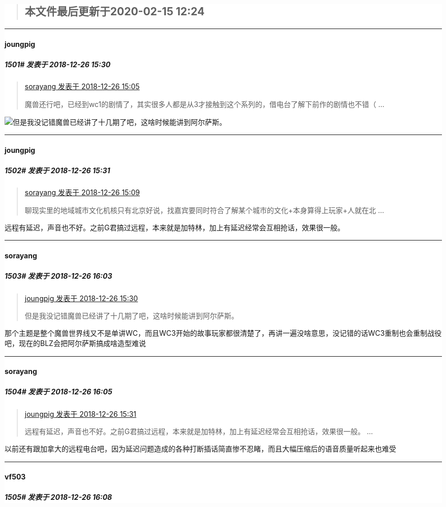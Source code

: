 > ## **本文件最后更新于2020-02-15 12:24** 


*****

####  joungpig  
##### 1501#       发表于 2018-12-26 15:30


<blockquote><a href="httphttps://bbs.saraba1st.com/2b/forum.php?mod=redirect&amp;goto=findpost&amp;pid=42074832&amp;ptid=1556697" target="_blank">sorayang 发表于 2018-12-26 15:05</a>

魔兽还行吧，已经到wc1的剧情了，其实很多人都是从3才接触到这个系列的，借电台了解下前作的剧情也不错（ ...</blockquote>
<img src="https://static.saraba1st.com/image/smiley/face2017/049.png" referrerpolicy="no-referrer">但是我没记错魔兽已经讲了十几期了吧，这啥时候能讲到阿尔萨斯。


*****

####  joungpig  
##### 1502#       发表于 2018-12-26 15:31


<blockquote><a href="httphttps://bbs.saraba1st.com/2b/forum.php?mod=redirect&amp;goto=findpost&amp;pid=42074888&amp;ptid=1556697" target="_blank">sorayang 发表于 2018-12-26 15:09</a>

聊现实里的地域城市文化机核只有北京好说，找嘉宾要同时符合了解某个城市的文化+本身算得上玩家+人就在北 ...</blockquote>
远程有延迟，声音也不好。之前G君搞过远程，本来就是加特林，加上有延迟经常会互相抢话，效果很一般。


*****

####  sorayang  
##### 1503#       发表于 2018-12-26 16:03


<blockquote><a href="httphttps://bbs.saraba1st.com/2b/forum.php?mod=redirect&amp;goto=findpost&amp;pid=42075131&amp;ptid=1556697" target="_blank">joungpig 发表于 2018-12-26 15:30</a>

但是我没记错魔兽已经讲了十几期了吧，这啥时候能讲到阿尔萨斯。</blockquote>
那个主题是整个魔兽世界线又不是单讲WC，而且WC3开始的故事玩家都很清楚了，再讲一遍没啥意思，没记错的话WC3重制也会重制战役吧，现在的BLZ会把阿尔萨斯搞成啥造型难说


*****

####  sorayang  
##### 1504#       发表于 2018-12-26 16:05


<blockquote><a href="httphttps://bbs.saraba1st.com/2b/forum.php?mod=redirect&amp;goto=findpost&amp;pid=42075152&amp;ptid=1556697" target="_blank">joungpig 发表于 2018-12-26 15:31</a>

远程有延迟，声音也不好。之前G君搞过远程，本来就是加特林，加上有延迟经常会互相抢话，效果很一般。 ...</blockquote>
以前还有跟加拿大的远程电台吧，因为延迟问题造成的各种打断插话简直惨不忍睹，而且大幅压缩后的语音质量听起来也难受


*****

####  vf503  
##### 1505#       发表于 2018-12-26 16:08
